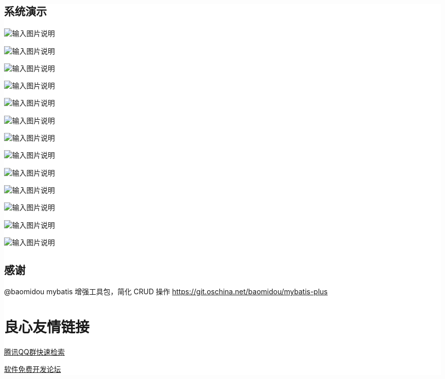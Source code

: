 ```
```
系统演示
-----------------------------------
![输入图片说明](https://git.oschina.net/uploads/images/2017/0711/233138_66acc47c_1394985.png "在这里输入图片标题")

![输入图片说明](https://git.oschina.net/uploads/images/2017/0711/233150_79627fa7_1394985.png "在这里输入图片标题")

![输入图片说明](https://git.oschina.net/uploads/images/2017/0711/233200_33d385db_1394985.png "在这里输入图片标题")

![输入图片说明](https://git.oschina.net/uploads/images/2017/0711/233211_5e7fc693_1394985.png "在这里输入图片标题")

![输入图片说明](https://git.oschina.net/uploads/images/2017/0711/233222_8ab40914_1394985.png "在这里输入图片标题")

![输入图片说明](https://git.oschina.net/uploads/images/2017/0711/233239_ebb4d8bb_1394985.png "在这里输入图片标题")

![输入图片说明](https://git.oschina.net/uploads/images/2017/0711/233252_11c11f7d_1394985.png "在这里输入图片标题")

![输入图片说明](https://git.oschina.net/uploads/images/2017/0711/233303_da10ce13_1394985.png "在这里输入图片标题")

![输入图片说明](https://git.oschina.net/uploads/images/2017/0711/233314_7bcc9728_1394985.png "在这里输入图片标题")

![输入图片说明](https://git.oschina.net/uploads/images/2017/0711/233324_44fbe21c_1394985.png "在这里输入图片标题")

![输入图片说明](https://git.oschina.net/uploads/images/2017/0711/233335_358d1208_1394985.png "在这里输入图片标题")

![输入图片说明](https://git.oschina.net/uploads/images/2017/0711/233347_79912823_1394985.png "在这里输入图片标题")

![输入图片说明](https://git.oschina.net/uploads/images/2017/0711/233356_3b2a0c61_1394985.png "在这里输入图片标题")


## 感谢
@baomidou
mybatis 增强工具包，简化 CRUD 操作
https://git.oschina.net/baomidou/mybatis-plus

 # 良心友情链接

[腾讯QQ群快速检索](http://u.720life.cn/s/8cf73f7c)

[软件免费开发论坛](http://u.720life.cn/s/bbb01dc0)